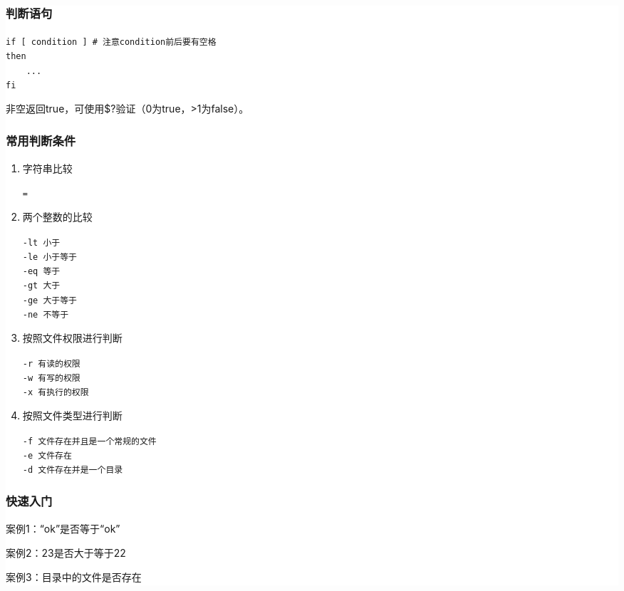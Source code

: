### 判断语句

```
if [ condition ] # 注意condition前后要有空格
then
	...
fi
```

非空返回true，可使用$?验证（0为true，>1为false）。

### 常用判断条件

1. 字符串比较

   ```
   =
   ```
2. 两个整数的比较

   ```
   -lt 小于
   -le 小于等于
   -eq 等于
   -gt 大于
   -ge 大于等于
   -ne 不等于
   ```
3. 按照文件权限进行判断

   ```
   -r 有读的权限
   -w 有写的权限
   -x 有执行的权限
   ```
4. 按照文件类型进行判断

   ```
   -f 文件存在并且是一个常规的文件
   -e 文件存在
   -d 文件存在并是一个目录
   ```

### 快速入门

案例1：“ok”是否等于“ok”

案例2：23是否大于等于22

案例3：目录中的文件是否存在
